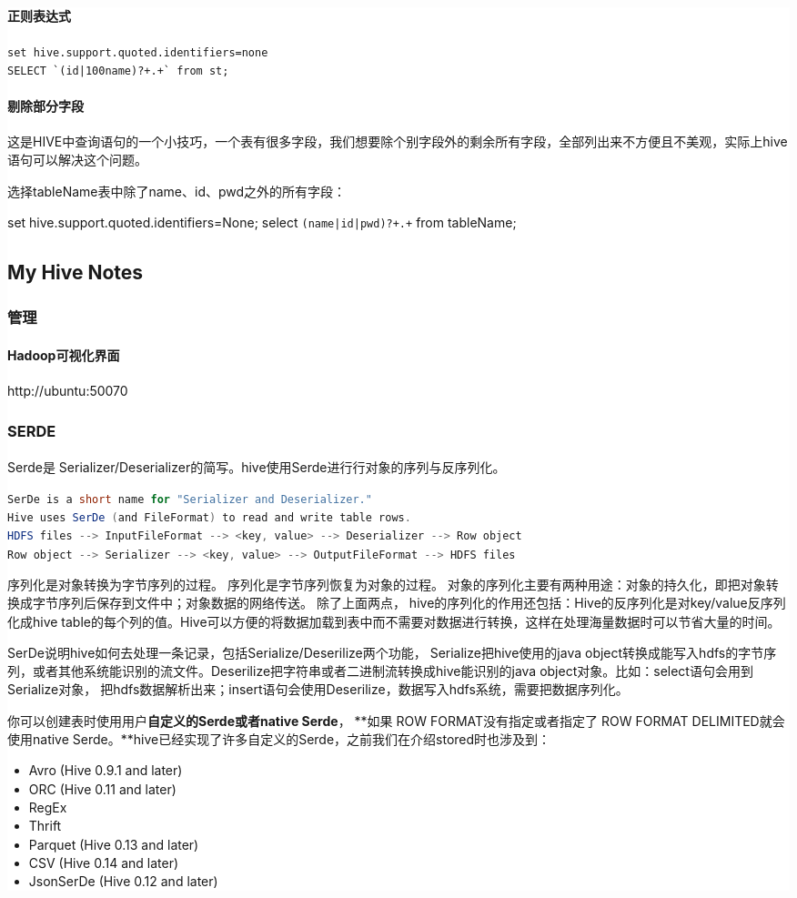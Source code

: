 #### 正则表达式

```shell
set hive.support.quoted.identifiers=none 
SELECT `(id|100name)?+.+` from st;
```

#### 剔除部分字段

这是HIVE中查询语句的一个小技巧，一个表有很多字段，我们想要除个别字段外的剩余所有字段，全部列出来不方便且不美观，实际上hive语句可以解决这个问题。

选择tableName表中除了name、id、pwd之外的所有字段：

set hive.support.quoted.identifiers=None;
select `(name|id|pwd)?+.+` from tableName;

## My Hive Notes

### 管理

#### Hadoop可视化界面

http://ubuntu:50070





### SERDE 

Serde是 Serializer/Deserializer的简写。hive使用Serde进行行对象的序列与反序列化。

```java
SerDe is a short name for "Serializer and Deserializer."
Hive uses SerDe (and FileFormat) to read and write table rows.
HDFS files --> InputFileFormat --> <key, value> --> Deserializer --> Row object
Row object --> Serializer --> <key, value> --> OutputFileFormat --> HDFS files
```

序列化是对象转换为字节序列的过程。
 序列化是字节序列恢复为对象的过程。
 对象的序列化主要有两种用途：对象的持久化，即把对象转换成字节序列后保存到文件中；对象数据的网络传送。
 除了上面两点， hive的序列化的作用还包括：Hive的反序列化是对key/value反序列化成hive table的每个列的值。Hive可以方便的将数据加载到表中而不需要对数据进行转换，这样在处理海量数据时可以节省大量的时间。

SerDe说明hive如何去处理一条记录，包括Serialize/Deserilize两个功能， Serialize把hive使用的java object转换成能写入hdfs的字节序列，或者其他系统能识别的流文件。Deserilize把字符串或者二进制流转换成hive能识别的java object对象。比如：select语句会用到Serialize对象， 把hdfs数据解析出来；insert语句会使用Deserilize，数据写入hdfs系统，需要把数据序列化。

你可以创建表时使用用户**自定义的Serde或者native Serde**， **如果 ROW FORMAT没有指定或者指定了 ROW FORMAT DELIMITED就会使用native Serde。**hive已经实现了许多自定义的Serde，之前我们在介绍stored时也涉及到：

- Avro (Hive 0.9.1 and later)
- ORC (Hive 0.11 and later)
- RegEx
- Thrift
- Parquet (Hive 0.13 and later)
- CSV (Hive 0.14 and later)
- JsonSerDe (Hive 0.12 and later)
